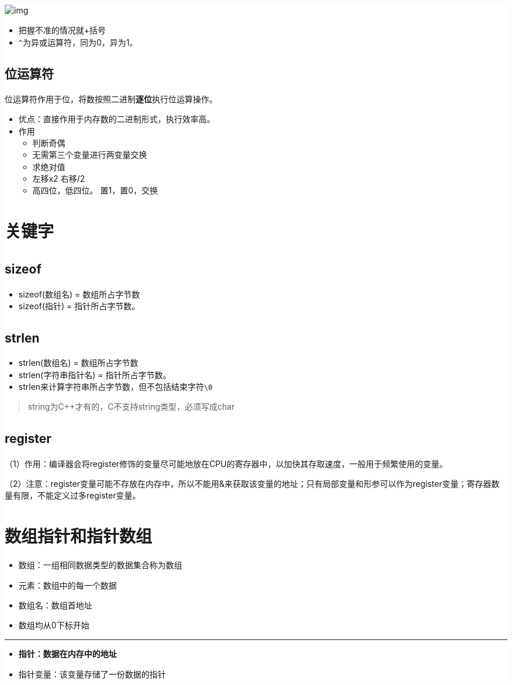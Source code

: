 ![img](https://uploadfiles.nowcoder.com/images/20210329/675098158_1617008726170/079F4FB55B755F6F198BEE97D7C95390)

+ 把握不准的情况就+括号
+ `^`为异或运算符，同为0，异为1。

## 位运算符

位运算符作用于位，将数按照二进制**逐位**执行位运算操作。

+ 优点：直接作用于内存数的二进制形式，执行效率高。
+ 作用
  + 判断奇偶
  + 无需第三个变量进行两变量交换
  + 求绝对值
  + 左移x2 右移/2
  + 高四位，低四位。 置1，置0，交换

# 关键字

## sizeof

+ sizeof(数组名) = 数组所占字节数
+ sizeof(指针) = 指针所占字节数。

## strlen

+ strlen(数组名) = 数组所占字节数
+ strlen(字符串指针名) = 指针所占字节数。
+ strlen来计算字符串所占字节数，但不包括结束字符`\0`

> string为C++才有的，C不支持string类型，必须写成char

## register

（1）作用：编译器会将register修饰的变量尽可能地放在CPU的寄存器中，以加快其存取速度，一般用于频繁使用的变量。

（2）注意：register变量可能不存放在内存中，所以不能用&来获取该变量的地址；只有局部变量和形参可以作为register变量；寄存器数量有限，不能定义过多register变量。

# 数组指针和指针数组

+ 数组：一组相同数据类型的数据集合称为数组

+ 元素：数组中的每一个数据
+ 数组名：数组首地址

+ 数组均从0下标开始

---

+ **指针：数据在内存中的地址**

+ 指针变量：该变量存储了一份数据的指针
